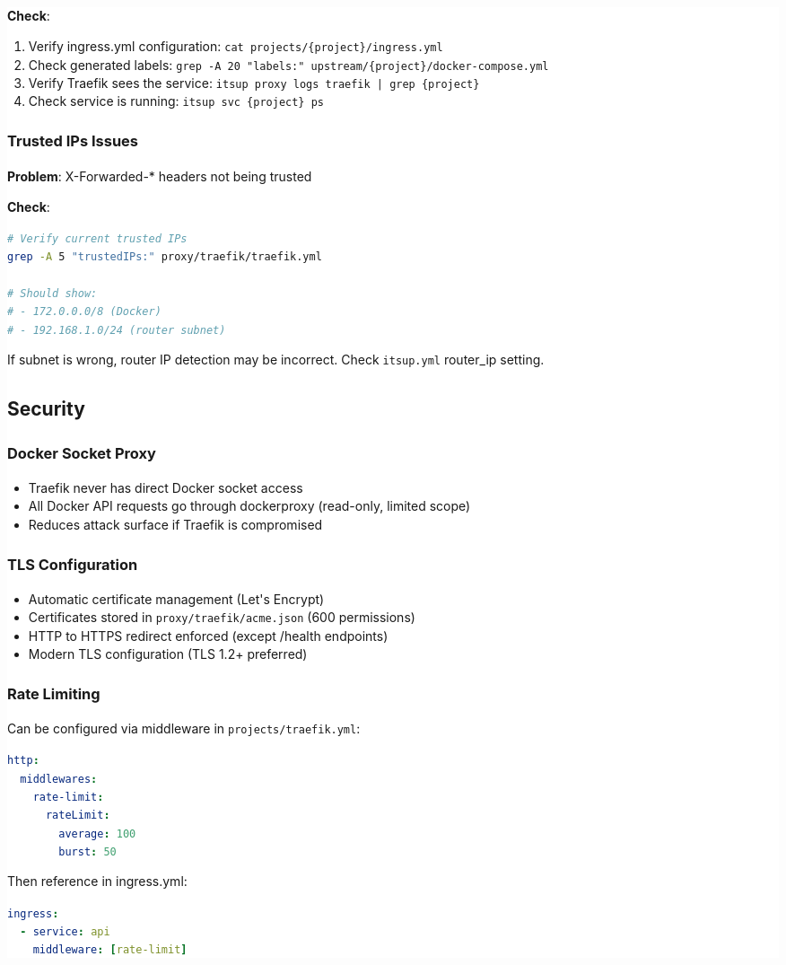 **Check**:
1. Verify ingress.yml configuration: `cat projects/{project}/ingress.yml`
2. Check generated labels: `grep -A 20 "labels:" upstream/{project}/docker-compose.yml`
3. Verify Traefik sees the service: `itsup proxy logs traefik | grep {project}`
4. Check service is running: `itsup svc {project} ps`

### Trusted IPs Issues

**Problem**: X-Forwarded-* headers not being trusted

**Check**:
```bash
# Verify current trusted IPs
grep -A 5 "trustedIPs:" proxy/traefik/traefik.yml

# Should show:
# - 172.0.0.0/8 (Docker)
# - 192.168.1.0/24 (router subnet)
```

If subnet is wrong, router IP detection may be incorrect. Check `itsup.yml` router_ip setting.

## Security

### Docker Socket Proxy
- Traefik never has direct Docker socket access
- All Docker API requests go through dockerproxy (read-only, limited scope)
- Reduces attack surface if Traefik is compromised

### TLS Configuration
- Automatic certificate management (Let's Encrypt)
- Certificates stored in `proxy/traefik/acme.json` (600 permissions)
- HTTP to HTTPS redirect enforced (except /health endpoints)
- Modern TLS configuration (TLS 1.2+ preferred)

### Rate Limiting
Can be configured via middleware in `projects/traefik.yml`:

```yaml
http:
  middlewares:
    rate-limit:
      rateLimit:
        average: 100
        burst: 50
```

Then reference in ingress.yml:
```yaml
ingress:
  - service: api
    middleware: [rate-limit]
```
